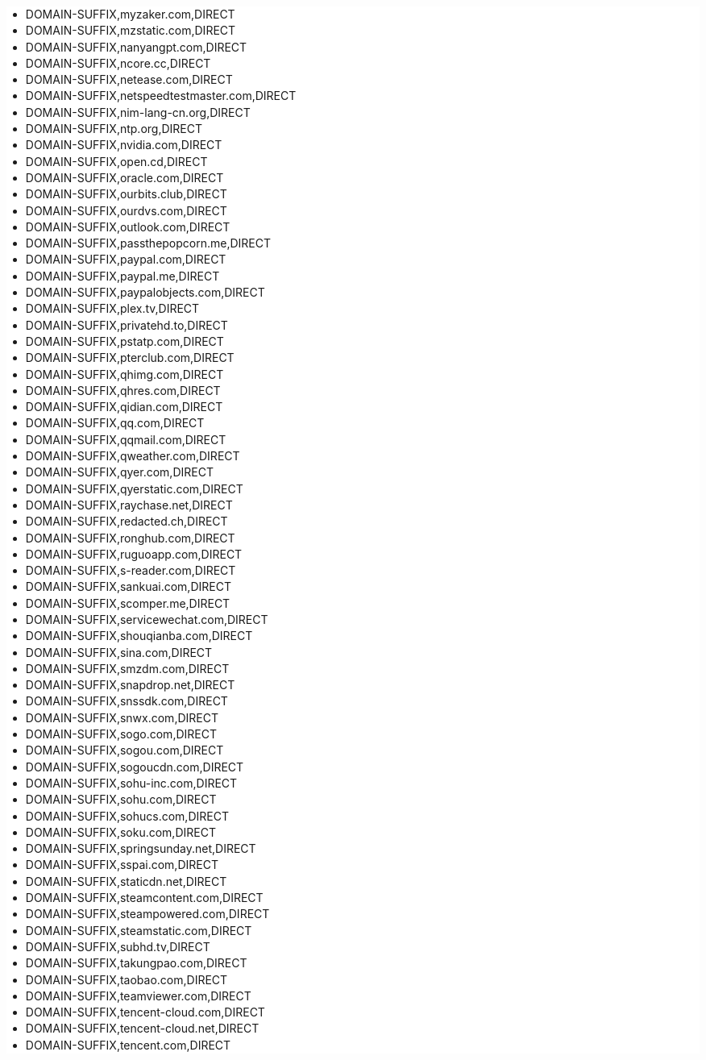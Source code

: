 - DOMAIN-SUFFIX,myzaker.com,DIRECT
- DOMAIN-SUFFIX,mzstatic.com,DIRECT
- DOMAIN-SUFFIX,nanyangpt.com,DIRECT
- DOMAIN-SUFFIX,ncore.cc,DIRECT
- DOMAIN-SUFFIX,netease.com,DIRECT
- DOMAIN-SUFFIX,netspeedtestmaster.com,DIRECT
- DOMAIN-SUFFIX,nim-lang-cn.org,DIRECT
- DOMAIN-SUFFIX,ntp.org,DIRECT
- DOMAIN-SUFFIX,nvidia.com,DIRECT
- DOMAIN-SUFFIX,open.cd,DIRECT
- DOMAIN-SUFFIX,oracle.com,DIRECT
- DOMAIN-SUFFIX,ourbits.club,DIRECT
- DOMAIN-SUFFIX,ourdvs.com,DIRECT
- DOMAIN-SUFFIX,outlook.com,DIRECT
- DOMAIN-SUFFIX,passthepopcorn.me,DIRECT
- DOMAIN-SUFFIX,paypal.com,DIRECT
- DOMAIN-SUFFIX,paypal.me,DIRECT
- DOMAIN-SUFFIX,paypalobjects.com,DIRECT
- DOMAIN-SUFFIX,plex.tv,DIRECT
- DOMAIN-SUFFIX,privatehd.to,DIRECT
- DOMAIN-SUFFIX,pstatp.com,DIRECT
- DOMAIN-SUFFIX,pterclub.com,DIRECT
- DOMAIN-SUFFIX,qhimg.com,DIRECT
- DOMAIN-SUFFIX,qhres.com,DIRECT
- DOMAIN-SUFFIX,qidian.com,DIRECT
- DOMAIN-SUFFIX,qq.com,DIRECT
- DOMAIN-SUFFIX,qqmail.com,DIRECT
- DOMAIN-SUFFIX,qweather.com,DIRECT
- DOMAIN-SUFFIX,qyer.com,DIRECT
- DOMAIN-SUFFIX,qyerstatic.com,DIRECT
- DOMAIN-SUFFIX,raychase.net,DIRECT
- DOMAIN-SUFFIX,redacted.ch,DIRECT
- DOMAIN-SUFFIX,ronghub.com,DIRECT
- DOMAIN-SUFFIX,ruguoapp.com,DIRECT
- DOMAIN-SUFFIX,s-reader.com,DIRECT
- DOMAIN-SUFFIX,sankuai.com,DIRECT
- DOMAIN-SUFFIX,scomper.me,DIRECT
- DOMAIN-SUFFIX,servicewechat.com,DIRECT
- DOMAIN-SUFFIX,shouqianba.com,DIRECT
- DOMAIN-SUFFIX,sina.com,DIRECT
- DOMAIN-SUFFIX,smzdm.com,DIRECT
- DOMAIN-SUFFIX,snapdrop.net,DIRECT
- DOMAIN-SUFFIX,snssdk.com,DIRECT
- DOMAIN-SUFFIX,snwx.com,DIRECT
- DOMAIN-SUFFIX,sogo.com,DIRECT
- DOMAIN-SUFFIX,sogou.com,DIRECT
- DOMAIN-SUFFIX,sogoucdn.com,DIRECT
- DOMAIN-SUFFIX,sohu-inc.com,DIRECT
- DOMAIN-SUFFIX,sohu.com,DIRECT
- DOMAIN-SUFFIX,sohucs.com,DIRECT
- DOMAIN-SUFFIX,soku.com,DIRECT
- DOMAIN-SUFFIX,springsunday.net,DIRECT
- DOMAIN-SUFFIX,sspai.com,DIRECT
- DOMAIN-SUFFIX,staticdn.net,DIRECT
- DOMAIN-SUFFIX,steamcontent.com,DIRECT
- DOMAIN-SUFFIX,steampowered.com,DIRECT
- DOMAIN-SUFFIX,steamstatic.com,DIRECT
- DOMAIN-SUFFIX,subhd.tv,DIRECT
- DOMAIN-SUFFIX,takungpao.com,DIRECT
- DOMAIN-SUFFIX,taobao.com,DIRECT
- DOMAIN-SUFFIX,teamviewer.com,DIRECT
- DOMAIN-SUFFIX,tencent-cloud.com,DIRECT
- DOMAIN-SUFFIX,tencent-cloud.net,DIRECT
- DOMAIN-SUFFIX,tencent.com,DIRECT